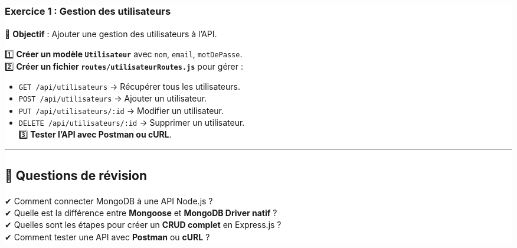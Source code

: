 ### **Exercice 1 : Gestion des utilisateurs**  
📌 **Objectif** : Ajouter une gestion des utilisateurs à l’API.  

1️⃣ **Créer un modèle `Utilisateur`** avec `nom`, `email`, `motDePasse`.  
2️⃣ **Créer un fichier `routes/utilisateurRoutes.js`** pour gérer :  
   - `GET /api/utilisateurs` → Récupérer tous les utilisateurs.  
   - `POST /api/utilisateurs` → Ajouter un utilisateur.  
   - `PUT /api/utilisateurs/:id` → Modifier un utilisateur.  
   - `DELETE /api/utilisateurs/:id` → Supprimer un utilisateur.  
3️⃣ **Tester l’API avec Postman ou cURL**.  

---

## **📖 Questions de révision**  

✔ Comment connecter MongoDB à une API Node.js ?  
✔ Quelle est la différence entre **Mongoose** et **MongoDB Driver natif** ?  
✔ Quelles sont les étapes pour créer un **CRUD complet** en Express.js ?  
✔ Comment tester une API avec **Postman** ou **cURL** ?  
